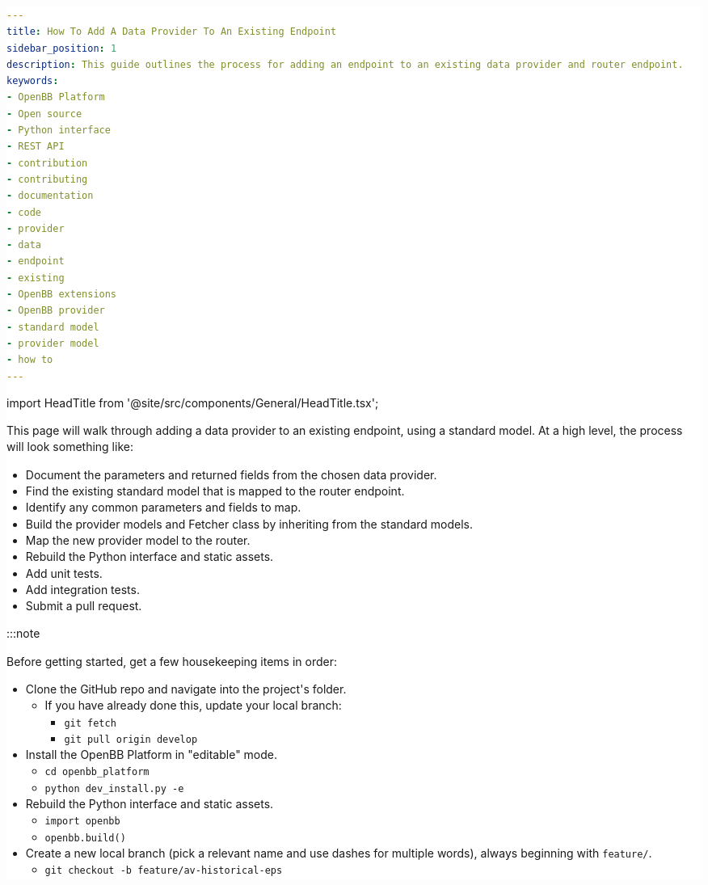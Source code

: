 ```yaml
---
title: How To Add A Data Provider To An Existing Endpoint
sidebar_position: 1
description: This guide outlines the process for adding an endpoint to an existing data provider and router endpoint.
keywords:
- OpenBB Platform
- Open source
- Python interface
- REST API
- contribution
- contributing
- documentation
- code
- provider
- data
- endpoint
- existing
- OpenBB extensions
- OpenBB provider
- standard model
- provider model
- how to
---
```


import HeadTitle from '@site/src/components/General/HeadTitle.tsx';

<HeadTitle title="How To Add A Data Provider To An Existing Endpoint - How-To - Development | OpenBB Platform Docs" />

This page will walk through adding a data provider to an existing endpoint, using a standard model. At a high level, the process will look something like:

- Document the parameters and returned fields from the chosen data provider.
- Find the existing standard model that is mapped to the router endpoint.
- Identify any common parameters and fields to map.
- Build the provider models and Fetcher class by inheriting from the standard models.
- Map the new provider model to the router.
- Rebuild the Python interface and static assets.
- Add unit tests.
- Add integration tests.
- Submit a pull request.

:::note

Before getting started, get a few housekeeping items in order:

- Clone the GitHub repo and navigate into the project's folder.
  - If you have already done this, update your local branch:
    - `git fetch`
    - `git pull origin develop`
- Install the OpenBB Platform in "editable" mode.
  - `cd openbb_platform`
  - `python dev_install.py -e`
- Rebuild the Python interface and static assets.
  - `import openbb`
  - `openbb.build()`
- Create a new local branch (pick a relevant name and use dashes for multiple words), always beginning with `feature/`.
  - `git checkout -b feature/av-historical-eps`
